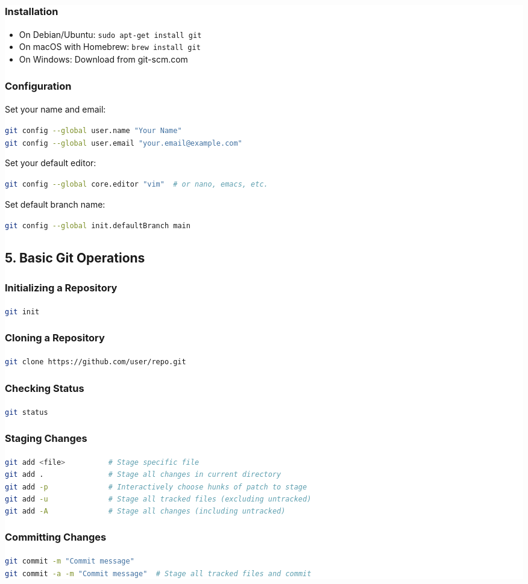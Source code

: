 ### Installation
- On Debian/Ubuntu: `sudo apt-get install git`
- On macOS with Homebrew: `brew install git`
- On Windows: Download from git-scm.com

### Configuration
Set your name and email:
```bash
git config --global user.name "Your Name"
git config --global user.email "your.email@example.com"
```

Set your default editor:
```bash
git config --global core.editor "vim"  # or nano, emacs, etc.
```

Set default branch name:
```bash
git config --global init.defaultBranch main
```

## 5. Basic Git Operations

### Initializing a Repository
```bash
git init
```

### Cloning a Repository
```bash
git clone https://github.com/user/repo.git
```

### Checking Status
```bash
git status
```

### Staging Changes
```bash
git add <file>          # Stage specific file
git add .               # Stage all changes in current directory
git add -p              # Interactively choose hunks of patch to stage
git add -u              # Stage all tracked files (excluding untracked)
git add -A              # Stage all changes (including untracked)
```

### Committing Changes
```bash
git commit -m "Commit message"
git commit -a -m "Commit message"  # Stage all tracked files and commit
```
